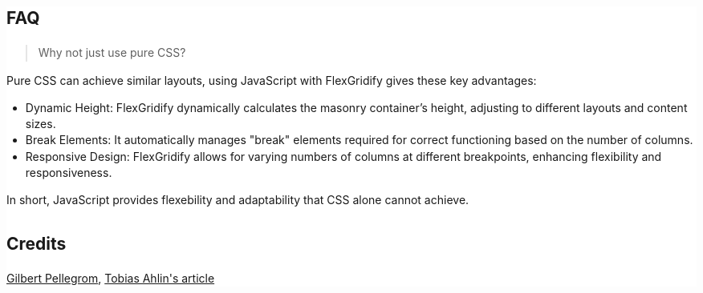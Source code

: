 
## FAQ
> Why not just use pure CSS?

Pure CSS can achieve similar layouts, using JavaScript with FlexGridify gives these key advantages:

* Dynamic Height: FlexGridify dynamically calculates the masonry container’s height, adjusting to different layouts and content sizes.
* Break Elements: It automatically manages "break" elements required for correct functioning based on the number of columns.
* Responsive Design: FlexGridify allows for varying numbers of columns at different breakpoints, enhancing flexibility and responsiveness.

In short, JavaScript provides flexebility and adaptability that CSS alone cannot achieve.

## Credits

[Gilbert Pellegrom](https://gilbitron.me), [Tobias Ahlin's article](https://tobiasahlin.com/blog/masonry-with-css/)
